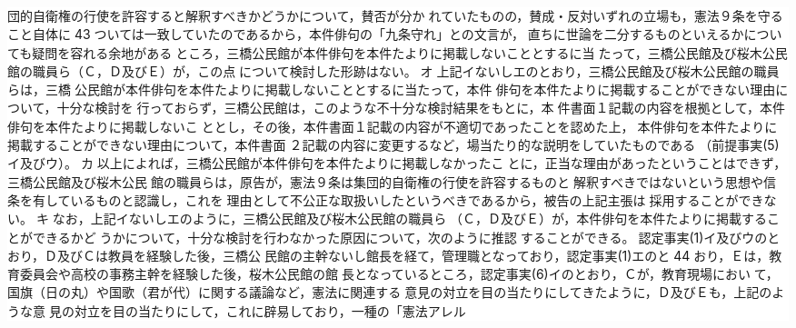 団的自衛権の行使を許容すると解釈すべきかどうかについて，賛否が分か
れていたものの，賛成・反対いずれの立場も，憲法９条を守ること自体に
43 
ついては一致していたのであるから，本件俳句の「九条守れ」との文言が，
直ちに世論を二分するものといえるかについても疑問を容れる余地がある
ところ，三橋公民館が本件俳句を本件たよりに掲載しないこととするに当
たって，三橋公民館及び桜木公民館の職員ら（Ｃ，Ｄ及びＥ）が，この点
について検討した形跡はない。 
オ 上記イないしエのとおり，三橋公民館及び桜木公民館の職員らは，三橋
公民館が本件俳句を本件たよりに掲載しないこととするに当たって，本件
俳句を本件たよりに掲載することができない理由について，十分な検討を
行っておらず，三橋公民館は，このような不十分な検討結果をもとに，本
件書面１記載の内容を根拠として，本件俳句を本件たよりに掲載しないこ
ととし，その後，本件書面１記載の内容が不適切であったことを認めた上，
本件俳句を本件たよりに掲載することができない理由について，本件書面
２記載の内容に変更するなど，場当たり的な説明をしていたものである
（前提事実(5)イ及びウ）。 
カ 以上によれば，三橋公民館が本件俳句を本件たよりに掲載しなかったこ
とに，正当な理由があったということはできず，三橋公民館及び桜木公民
館の職員らは，原告が，憲法９条は集団的自衛権の行使を許容するものと
解釈すべきではないという思想や信条を有しているものと認識し，これを
理由として不公正な取扱いしたというべきであるから，被告の上記主張は
採用することができない。 
キ なお，上記イないしエのように，三橋公民館及び桜木公民館の職員ら
（Ｃ，Ｄ及びＥ）が，本件俳句を本件たよりに掲載することができるかど
うかについて，十分な検討を行わなかった原因について，次のように推認
することができる。 
認定事実(1)イ及びウのとおり，Ｄ及びＣは教員を経験した後，三橋公
民館の主幹ないし館長を経て，管理職となっており，認定事実(1)エのと
44 
おり，Ｅは，教育委員会や高校の事務主幹を経験した後，桜木公民館の館
長となっているところ，認定事実(6)イのとおり，Ｃが，教育現場におい
て，国旗（日の丸）や国歌（君が代）に関する議論など，憲法に関連する
意見の対立を目の当たりにしてきたように，Ｄ及びＥも，上記のような意
見の対立を目の当たりにして，これに辟易しており，一種の「憲法アレル
